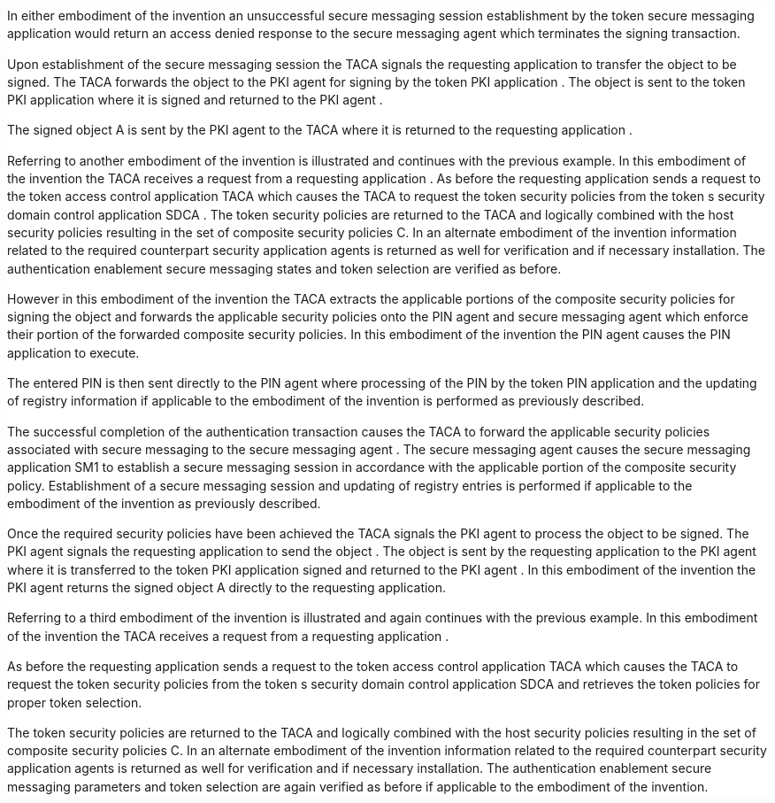 In either embodiment of the invention an unsuccessful secure messaging session establishment by the token secure messaging application would return an access denied response to the secure messaging agent which terminates the signing transaction.

Upon establishment of the secure messaging session the TACA signals the requesting application to transfer the object to be signed. The TACA forwards the object to the PKI agent for signing by the token PKI application . The object is sent to the token PKI application where it is signed and returned to the PKI agent .

The signed object A is sent by the PKI agent to the TACA where it is returned to the requesting application .

Referring to another embodiment of the invention is illustrated and continues with the previous example. In this embodiment of the invention the TACA receives a request from a requesting application . As before the requesting application sends a request to the token access control application TACA which causes the TACA to request the token security policies from the token s security domain control application SDCA . The token security policies are returned to the TACA and logically combined with the host security policies resulting in the set of composite security policies C. In an alternate embodiment of the invention information related to the required counterpart security application agents is returned as well for verification and if necessary installation. The authentication enablement secure messaging states and token selection are verified as before.

However in this embodiment of the invention the TACA extracts the applicable portions of the composite security policies for signing the object and forwards the applicable security policies onto the PIN agent and secure messaging agent which enforce their portion of the forwarded composite security policies. In this embodiment of the invention the PIN agent causes the PIN application to execute.

The entered PIN is then sent directly to the PIN agent where processing of the PIN by the token PIN application and the updating of registry information if applicable to the embodiment of the invention is performed as previously described.

The successful completion of the authentication transaction causes the TACA to forward the applicable security policies associated with secure messaging to the secure messaging agent . The secure messaging agent causes the secure messaging application SM1 to establish a secure messaging session in accordance with the applicable portion of the composite security policy. Establishment of a secure messaging session and updating of registry entries is performed if applicable to the embodiment of the invention as previously described.

Once the required security policies have been achieved the TACA signals the PKI agent to process the object to be signed. The PKI agent signals the requesting application to send the object . The object is sent by the requesting application to the PKI agent where it is transferred to the token PKI application signed and returned to the PKI agent . In this embodiment of the invention the PKI agent returns the signed object A directly to the requesting application.

Referring to a third embodiment of the invention is illustrated and again continues with the previous example. In this embodiment of the invention the TACA receives a request from a requesting application .

As before the requesting application sends a request to the token access control application TACA which causes the TACA to request the token security policies from the token s security domain control application SDCA and retrieves the token policies for proper token selection.

The token security policies are returned to the TACA and logically combined with the host security policies resulting in the set of composite security policies C. In an alternate embodiment of the invention information related to the required counterpart security application agents is returned as well for verification and if necessary installation. The authentication enablement secure messaging parameters and token selection are again verified as before if applicable to the embodiment of the invention.
